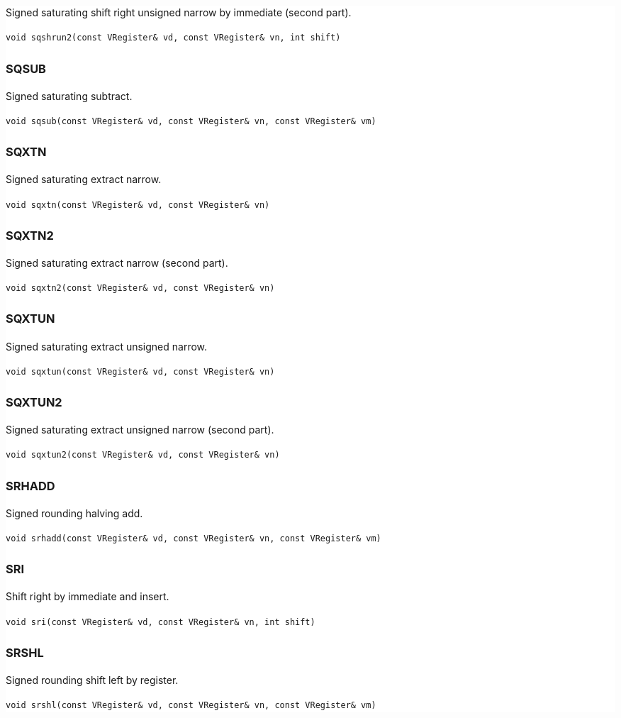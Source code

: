 Signed saturating shift right unsigned narrow by immediate (second part).

    void sqshrun2(const VRegister& vd, const VRegister& vn, int shift)


### SQSUB ###

Signed saturating subtract.

    void sqsub(const VRegister& vd, const VRegister& vn, const VRegister& vm)


### SQXTN ###

Signed saturating extract narrow.

    void sqxtn(const VRegister& vd, const VRegister& vn)


### SQXTN2 ###

Signed saturating extract narrow (second part).

    void sqxtn2(const VRegister& vd, const VRegister& vn)


### SQXTUN ###

Signed saturating extract unsigned narrow.

    void sqxtun(const VRegister& vd, const VRegister& vn)


### SQXTUN2 ###

Signed saturating extract unsigned narrow (second part).

    void sqxtun2(const VRegister& vd, const VRegister& vn)


### SRHADD ###

Signed rounding halving add.

    void srhadd(const VRegister& vd, const VRegister& vn, const VRegister& vm)


### SRI ###

Shift right by immediate and insert.

    void sri(const VRegister& vd, const VRegister& vn, int shift)


### SRSHL ###

Signed rounding shift left by register.

    void srshl(const VRegister& vd, const VRegister& vn, const VRegister& vm)

